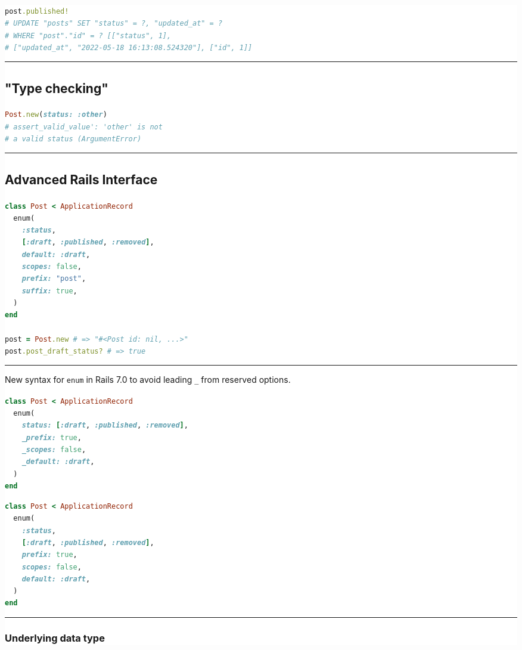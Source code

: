 
```ruby
post.published!
# UPDATE "posts" SET "status" = ?, "updated_at" = ?
# WHERE "post"."id" = ? [["status", 1],
# ["updated_at", "2022-05-18 16:13:08.524320"], ["id", 1]]
```

---
## "Type checking"
```ruby
Post.new(status: :other)
# assert_valid_value': 'other' is not
# a valid status (ArgumentError)
```


---
## Advanced Rails Interface

```ruby
class Post < ApplicationRecord
  enum(
    :status,
    [:draft, :published, :removed],
    default: :draft,
    scopes: false,
    prefix: "post",
    suffix: true,
  )
end

post = Post.new # => "#<Post id: nil, ...>"
post.post_draft_status? # => true
```
---

New syntax for `enum` in Rails 7.0 to avoid leading `_`
from reserved options.

```ruby
class Post < ApplicationRecord
  enum(
    status: [:draft, :published, :removed],
    _prefix: true,
    _scopes: false,
    _default: :draft,
  )
end
```

```ruby
class Post < ApplicationRecord
  enum(
    :status,
    [:draft, :published, :removed],
    prefix: true,
    scopes: false,
    default: :draft,
  )
end
```
---
### Underlying data type
